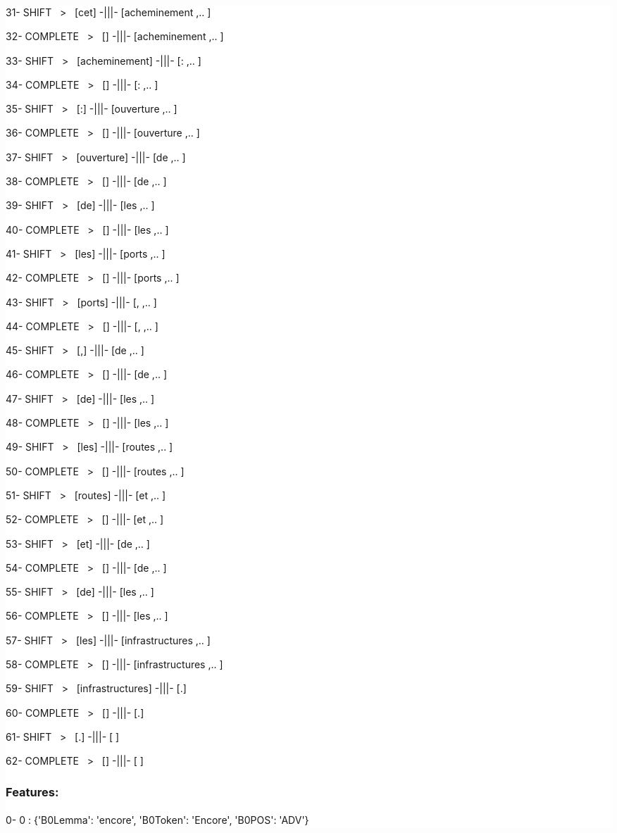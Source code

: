31- SHIFT&nbsp;&nbsp;&nbsp;>&nbsp;&nbsp;&nbsp;[cet]   -|||- [acheminement ,.. ]

32- COMPLETE&nbsp;&nbsp;&nbsp;>&nbsp;&nbsp;&nbsp;[]   -|||- [acheminement ,.. ]

33- SHIFT&nbsp;&nbsp;&nbsp;>&nbsp;&nbsp;&nbsp;[acheminement]   -|||- [: ,.. ]

34- COMPLETE&nbsp;&nbsp;&nbsp;>&nbsp;&nbsp;&nbsp;[]   -|||- [: ,.. ]

35- SHIFT&nbsp;&nbsp;&nbsp;>&nbsp;&nbsp;&nbsp;[:]   -|||- [ouverture ,.. ]

36- COMPLETE&nbsp;&nbsp;&nbsp;>&nbsp;&nbsp;&nbsp;[]   -|||- [ouverture ,.. ]

37- SHIFT&nbsp;&nbsp;&nbsp;>&nbsp;&nbsp;&nbsp;[ouverture]   -|||- [de ,.. ]

38- COMPLETE&nbsp;&nbsp;&nbsp;>&nbsp;&nbsp;&nbsp;[]   -|||- [de ,.. ]

39- SHIFT&nbsp;&nbsp;&nbsp;>&nbsp;&nbsp;&nbsp;[de]   -|||- [les ,.. ]

40- COMPLETE&nbsp;&nbsp;&nbsp;>&nbsp;&nbsp;&nbsp;[]   -|||- [les ,.. ]

41- SHIFT&nbsp;&nbsp;&nbsp;>&nbsp;&nbsp;&nbsp;[les]   -|||- [ports ,.. ]

42- COMPLETE&nbsp;&nbsp;&nbsp;>&nbsp;&nbsp;&nbsp;[]   -|||- [ports ,.. ]

43- SHIFT&nbsp;&nbsp;&nbsp;>&nbsp;&nbsp;&nbsp;[ports]   -|||- [, ,.. ]

44- COMPLETE&nbsp;&nbsp;&nbsp;>&nbsp;&nbsp;&nbsp;[]   -|||- [, ,.. ]

45- SHIFT&nbsp;&nbsp;&nbsp;>&nbsp;&nbsp;&nbsp;[,]   -|||- [de ,.. ]

46- COMPLETE&nbsp;&nbsp;&nbsp;>&nbsp;&nbsp;&nbsp;[]   -|||- [de ,.. ]

47- SHIFT&nbsp;&nbsp;&nbsp;>&nbsp;&nbsp;&nbsp;[de]   -|||- [les ,.. ]

48- COMPLETE&nbsp;&nbsp;&nbsp;>&nbsp;&nbsp;&nbsp;[]   -|||- [les ,.. ]

49- SHIFT&nbsp;&nbsp;&nbsp;>&nbsp;&nbsp;&nbsp;[les]   -|||- [routes ,.. ]

50- COMPLETE&nbsp;&nbsp;&nbsp;>&nbsp;&nbsp;&nbsp;[]   -|||- [routes ,.. ]

51- SHIFT&nbsp;&nbsp;&nbsp;>&nbsp;&nbsp;&nbsp;[routes]   -|||- [et ,.. ]

52- COMPLETE&nbsp;&nbsp;&nbsp;>&nbsp;&nbsp;&nbsp;[]   -|||- [et ,.. ]

53- SHIFT&nbsp;&nbsp;&nbsp;>&nbsp;&nbsp;&nbsp;[et]   -|||- [de ,.. ]

54- COMPLETE&nbsp;&nbsp;&nbsp;>&nbsp;&nbsp;&nbsp;[]   -|||- [de ,.. ]

55- SHIFT&nbsp;&nbsp;&nbsp;>&nbsp;&nbsp;&nbsp;[de]   -|||- [les ,.. ]

56- COMPLETE&nbsp;&nbsp;&nbsp;>&nbsp;&nbsp;&nbsp;[]   -|||- [les ,.. ]

57- SHIFT&nbsp;&nbsp;&nbsp;>&nbsp;&nbsp;&nbsp;[les]   -|||- [infrastructures ,.. ]

58- COMPLETE&nbsp;&nbsp;&nbsp;>&nbsp;&nbsp;&nbsp;[]   -|||- [infrastructures ,.. ]

59- SHIFT&nbsp;&nbsp;&nbsp;>&nbsp;&nbsp;&nbsp;[infrastructures]   -|||- [.]

60- COMPLETE&nbsp;&nbsp;&nbsp;>&nbsp;&nbsp;&nbsp;[]   -|||- [.]

61- SHIFT&nbsp;&nbsp;&nbsp;>&nbsp;&nbsp;&nbsp;[.]   -|||- [ ]

62- COMPLETE&nbsp;&nbsp;&nbsp;>&nbsp;&nbsp;&nbsp;[]   -|||- [ ]


### Features: 
0- 0 : {'B0Lemma': 'encore', 'B0Token': 'Encore', 'B0POS': 'ADV'}
